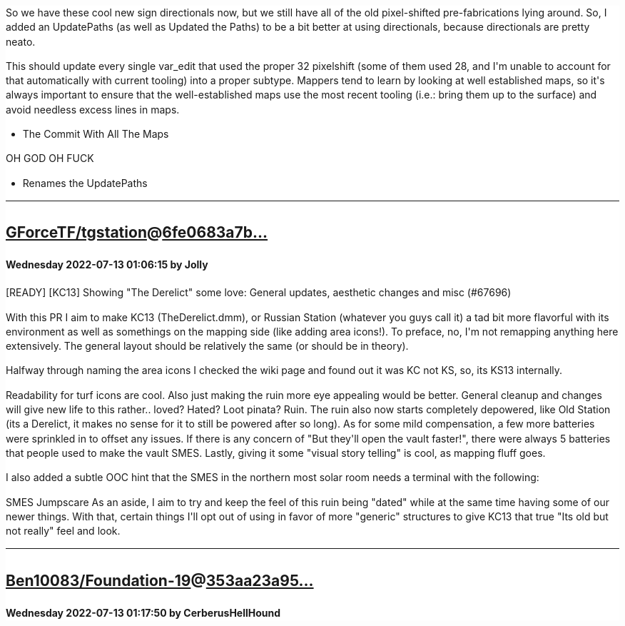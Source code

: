 So we have these cool new sign directionals now, but we still have all of the old pixel-shifted pre-fabrications lying around. So, I added an UpdatePaths (as well as Updated the Paths) to be a bit better at using directionals, because directionals are pretty neato.

This should update every single var_edit that used the proper 32 pixelshift (some of them used 28, and I'm unable to account for that automatically with current tooling) into a proper subtype. Mappers tend to learn by looking at well established maps, so it's always important to ensure that the well-established maps use the most recent tooling (i.e.: bring them up to the surface) and avoid needless excess lines in maps.

* The Commit With All The Maps

OH GOD OH FUCK

* Renames the UpdatePaths

---
## [GForceTF/tgstation](https://github.com/GForceTF/tgstation)@[6fe0683a7b...](https://github.com/GForceTF/tgstation/commit/6fe0683a7bc788a497dbce8771768e427d0dffb1)
#### Wednesday 2022-07-13 01:06:15 by Jolly

[READY] [KC13] Showing "The Derelict" some love: General updates, aesthetic changes and misc (#67696)

With this PR I aim to make KC13 (TheDerelict.dmm), or Russian Station (whatever you guys call it) a tad bit more flavorful with its environment as well as somethings on the mapping side (like adding area icons!).
To preface, no, I'm not remapping anything here extensively. The general layout should be relatively the same (or should be in theory).

Halfway through naming the area icons I checked the wiki page and found out it was KC not KS, so, its KS13 internally.

Readability for turf icons are cool.
Also just making the ruin more eye appealing would be better.
General cleanup and changes will give new life to this rather.. loved? Hated? Loot pinata? Ruin.
The ruin also now starts completely depowered, like Old Station (its a Derelict, it makes no sense for it to still be powered after so long). As for some mild compensation, a few more batteries were sprinkled in to offset any issues. If there is any concern of "But they'll open the vault faster!", there were always 5 batteries that people used to make the vault SMES.
Lastly, giving it some "visual story telling" is cool, as mapping fluff goes.

I also added a subtle OOC hint that the SMES in the northern most solar room needs a terminal with the following:

SMES Jumpscare
As an aside, I aim to try and keep the feel of this ruin being "dated" while at the same time having some of our newer things. With that, certain things I'll opt out of using in favor of more "generic" structures to give KC13 that true "Its old but not really" feel and look.

---
## [Ben10083/Foundation-19](https://github.com/Ben10083/Foundation-19)@[353aa23a95...](https://github.com/Ben10083/Foundation-19/commit/353aa23a9557e3c61325f5ed53874d69cd484445)
#### Wednesday 2022-07-13 01:17:50 by CerberusHellHound
